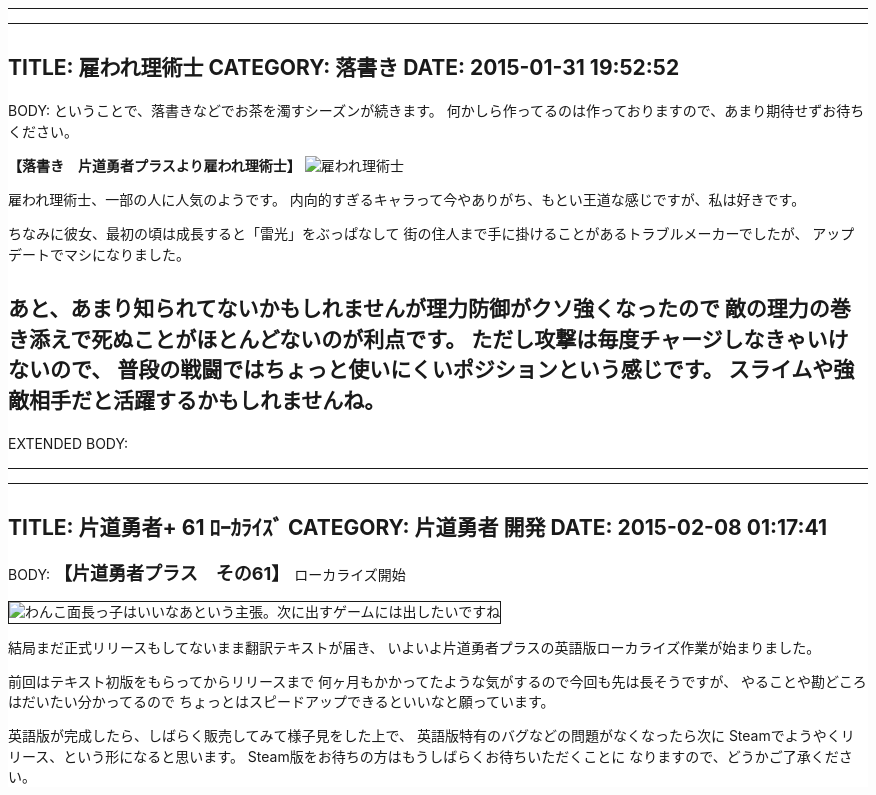-----
--------
TITLE: 雇われ理術士
CATEGORY: 落書き
DATE: 2015-01-31 19:52:52
-----
BODY:
ということで、落書きなどでお茶を濁すシーズンが続きます。
何かしら作ってるのは作っておりますので、あまり期待せずお待ちください。


<strong>【落書き　片道勇者プラスより雇われ理術士】</strong>
<img src="../image/2015/20150131.jpg" title="雇われ理術士">

雇われ理術士、一部の人に人気のようです。
内向的すぎるキャラって今やありがち、もとい王道な感じですが、私は好きです。

ちなみに彼女、最初の頃は成長すると「雷光」をぶっぱなして
街の住人まで手に掛けることがあるトラブルメーカーでしたが、
アップデートでマシになりました。

あと、あまり知られてないかもしれませんが理力防御がクソ強くなったので
敵の理力の巻き添えで死ぬことがほとんどないのが利点です。
ただし攻撃は毎度チャージしなきゃいけないので、
普段の戦闘ではちょっと使いにくいポジションという感じです。
スライムや強敵相手だと活躍するかもしれませんね。
-----
EXTENDED BODY:

-----
--------
TITLE: 片道勇者+ 61 ﾛｰｶﾗｲｽﾞ
CATEGORY: 片道勇者 開発
DATE: 2015-02-08 01:17:41
-----
BODY:
<strong><span style="font-size:large;">【片道勇者プラス　その61】</span></strong>　ローカライズ開始

<img src="../image/2015/20150207.jpg" border="1" title="わんこ面長っ子はいいなあという主張。次に出すゲームには出したいですね">

結局まだ正式リリースもしてないまま翻訳テキストが届き、
いよいよ片道勇者プラスの英語版ローカライズ作業が始まりました。

前回はテキスト初版をもらってからリリースまで
何ヶ月もかかってたような気がするので今回も先は長そうですが、
やることや勘どころはだいたい分かってるので
ちょっとはスピードアップできるといいなと願っています。

英語版が完成したら、しばらく販売してみて様子見をした上で、
英語版特有のバグなどの問題がなくなったら次に
Steamでようやくリリース、という形になると思います。
Steam版をお待ちの方はもうしばらくお待ちいただくことに
なりますので、どうかご了承ください。
